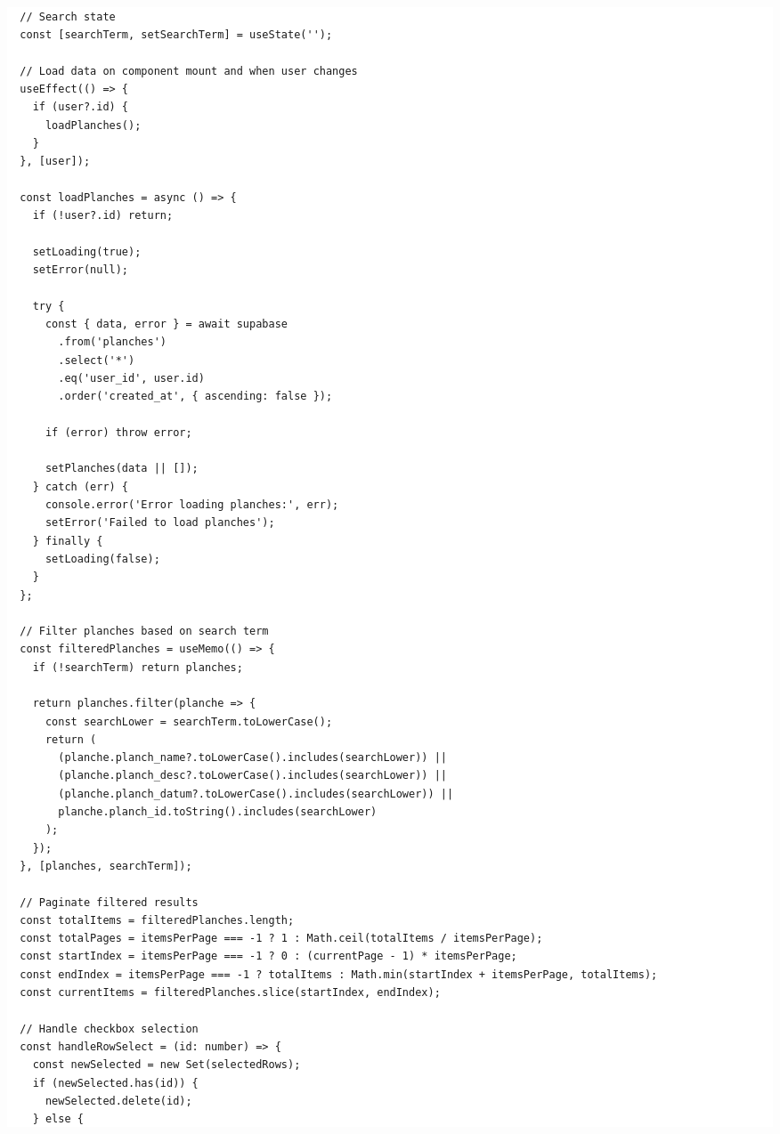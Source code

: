 ```tsx
  // Search state
  const [searchTerm, setSearchTerm] = useState('');

  // Load data on component mount and when user changes
  useEffect(() => {
    if (user?.id) {
      loadPlanches();
    }
  }, [user]);

  const loadPlanches = async () => {
    if (!user?.id) return;
    
    setLoading(true);
    setError(null);
    
    try {
      const { data, error } = await supabase
        .from('planches')
        .select('*')
        .eq('user_id', user.id)
        .order('created_at', { ascending: false });

      if (error) throw error;
      
      setPlanches(data || []);
    } catch (err) {
      console.error('Error loading planches:', err);
      setError('Failed to load planches');
    } finally {
      setLoading(false);
    }
  };

  // Filter planches based on search term
  const filteredPlanches = useMemo(() => {
    if (!searchTerm) return planches;
    
    return planches.filter(planche => {
      const searchLower = searchTerm.toLowerCase();
      return (
        (planche.planch_name?.toLowerCase().includes(searchLower)) ||
        (planche.planch_desc?.toLowerCase().includes(searchLower)) ||
        (planche.planch_datum?.toLowerCase().includes(searchLower)) ||
        planche.planch_id.toString().includes(searchLower)
      );
    });
  }, [planches, searchTerm]);

  // Paginate filtered results
  const totalItems = filteredPlanches.length;
  const totalPages = itemsPerPage === -1 ? 1 : Math.ceil(totalItems / itemsPerPage);
  const startIndex = itemsPerPage === -1 ? 0 : (currentPage - 1) * itemsPerPage;
  const endIndex = itemsPerPage === -1 ? totalItems : Math.min(startIndex + itemsPerPage, totalItems);
  const currentItems = filteredPlanches.slice(startIndex, endIndex);

  // Handle checkbox selection
  const handleRowSelect = (id: number) => {
    const newSelected = new Set(selectedRows);
    if (newSelected.has(id)) {
      newSelected.delete(id);
    } else {
```